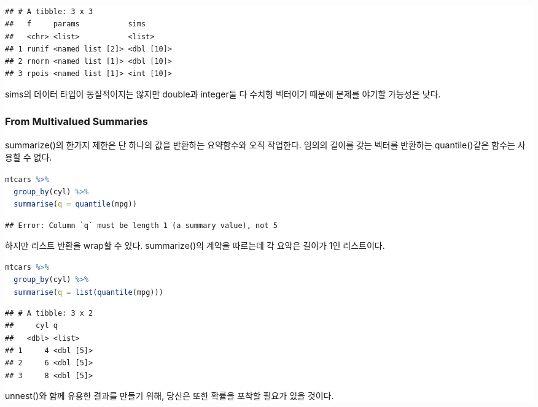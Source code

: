     ## # A tibble: 3 x 3
    ##   f     params           sims      
    ##   <chr> <list>           <list>    
    ## 1 runif <named list [2]> <dbl [10]>
    ## 2 rnorm <named list [1]> <dbl [10]>
    ## 3 rpois <named list [1]> <int [10]>

sims의 데이터 타입이 동질적이지는 않지만 double과 integer둘 다 수치형 벡터이기 때문에 문제를 야기할 가능성은
낮다.

### From Multivalued Summaries

summarize()의 한가지 제한은 단 하나의 값을 반환하는 요약함수와 오직 작업한다. 임의의 길이를 갖는 벡터를 반환하는
quantile()같은 함수는 사용할 수 없다.

``` r
mtcars %>% 
  group_by(cyl) %>% 
  summarise(q = quantile(mpg))
```

    ## Error: Column `q` must be length 1 (a summary value), not 5

하지만 리스트 반환을 wrap할 수 있다. summarize()의 계약을 따르는데 각 요약은 길이가 1인 리스트이다.

``` r
mtcars %>% 
  group_by(cyl) %>% 
  summarise(q = list(quantile(mpg)))
```

    ## # A tibble: 3 x 2
    ##     cyl q        
    ##   <dbl> <list>   
    ## 1     4 <dbl [5]>
    ## 2     6 <dbl [5]>
    ## 3     8 <dbl [5]>

unnest()와 함께 유용한 결과를 만들기 위해, 당신은 또한 확률을 포착할 필요가 있을 것이다.
